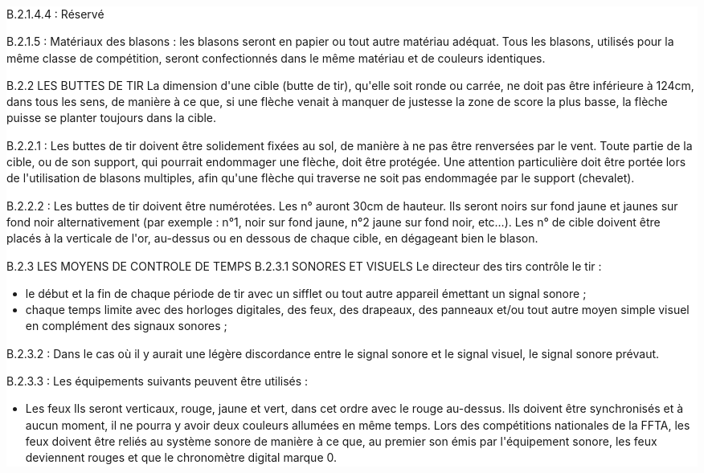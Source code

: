 B.2.1.4.4 : Réservé

B.2.1.5 : Matériaux des blasons : les blasons seront en papier ou tout autre matériau adéquat. Tous les
blasons, utilisés pour la même classe de compétition, seront confectionnés dans le même matériau et de
couleurs identiques.

B.2.2 LES BUTTES DE TIR
La dimension d'une cible (butte de tir), qu'elle soit ronde ou carrée, ne doit pas être inférieure à 124cm,
dans tous les sens, de manière à ce que, si une flèche venait à manquer de justesse la zone de score la
plus basse, la flèche puisse se planter toujours dans la cible.

B.2.2.1 : Les buttes de tir doivent être solidement fixées au sol, de manière à ne pas être renversées par
le vent. Toute partie de la cible, ou de son support, qui pourrait endommager une flèche, doit être protégée.
Une attention particulière doit être portée lors de l'utilisation de blasons multiples, afin qu'une flèche qui
traverse ne soit pas endommagée par le support (chevalet).

B.2.2.2 : Les buttes de tir doivent être numérotées. Les n° auront 30cm de hauteur. Ils seront noirs sur
fond jaune et jaunes sur fond noir alternativement (par exemple : n°1, noir sur fond jaune, n°2 jaune sur
fond noir, etc…). Les n° de cible doivent être placés à la verticale de l'or, au-dessus ou en dessous de chaque
cible, en dégageant bien le blason.

B.2.3 LES MOYENS DE CONTROLE DE TEMPS
B.2.3.1 SONORES ET VISUELS
Le directeur des tirs contrôle le tir :

- le début et la fin de chaque période de tir avec un sifflet ou tout autre appareil émettant un signal
  sonore ;
- chaque temps limite avec des horloges digitales, des feux, des drapeaux, des panneaux et/ou tout
  autre moyen simple visuel en complément des signaux sonores ;

B.2.3.2 : Dans le cas où il y aurait une légère discordance entre le signal sonore et le signal visuel, le signal
sonore prévaut.

B.2.3.3 : Les équipements suivants peuvent être utilisés :

- Les feux
  Ils seront verticaux, rouge, jaune et vert, dans cet ordre avec le rouge au-dessus. Ils doivent être
  synchronisés et à aucun moment, il ne pourra y avoir deux couleurs allumées en même temps. Lors des
  compétitions nationales de la FFTA, les feux doivent être reliés au système sonore de manière à ce que, au
  premier son émis par l'équipement sonore, les feux deviennent rouges et que le chronomètre digital
  marque 0.
